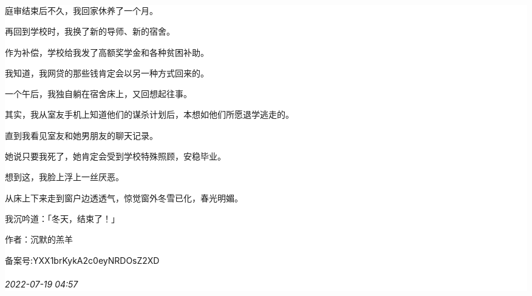 庭审结束后不久，我回家休养了一个月。


再回到学校时，我换了新的导师、新的宿舍。


作为补偿，学校给我发了高额奖学金和各种贫困补助。


我知道，我网贷的那些钱肯定会以另一种方式回来的。


一个午后，我独自躺在宿舍床上，又回想起往事。


其实，我从室友手机上知道他们的谋杀计划后，本想如他们所愿退学逃走的。


直到我看见室友和她男朋友的聊天记录。


她说只要我死了，她肯定会受到学校特殊照顾，安稳毕业。


想到这，我脸上浮上一丝厌恶。


从床上下来走到窗户边透透气，惊觉窗外冬雪已化，春光明媚。


我沉吟道：「冬天，结束了！」


作者：沉默的羔羊


备案号:YXX1brKykA2c0eyNRDOsZ2XD


###### 2022-07-19 04:57
